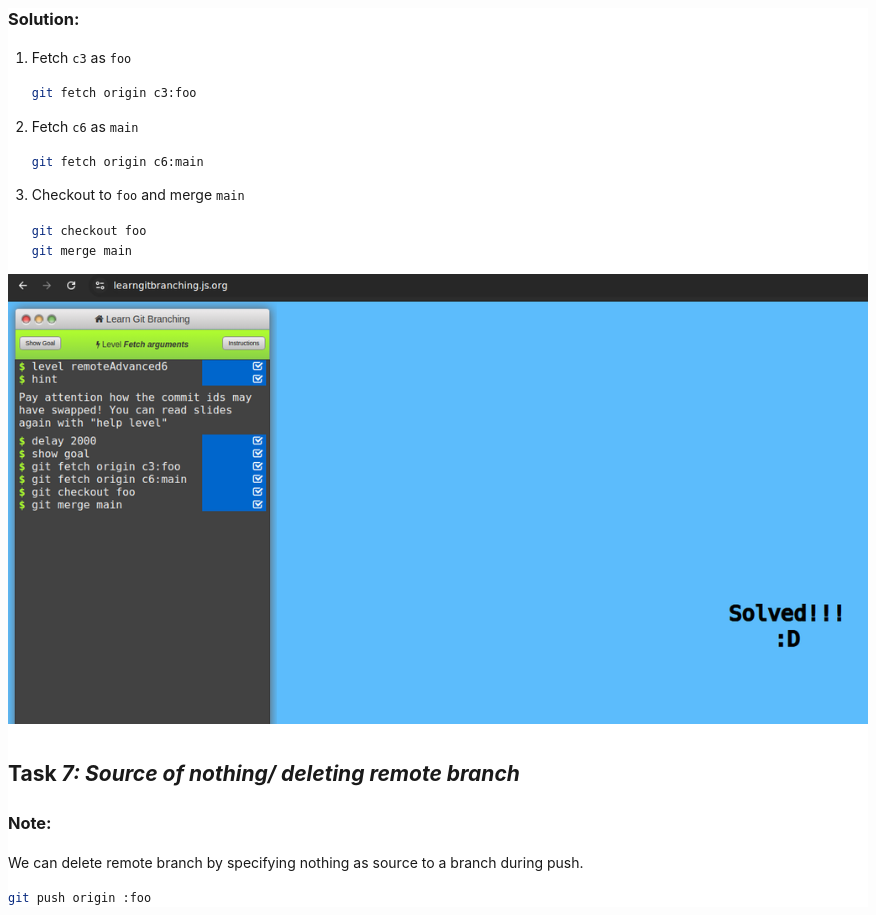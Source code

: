 ### Solution:

1. Fetch `c3` as `foo` 
    
    ```bash
    git fetch origin c3:foo
    ```
    
2. Fetch `c6` as `main`
    
    ```bash
    git fetch origin c6:main
    ```
    
3. Checkout to `foo` and merge `main`
    
    ```bash
    git checkout foo
    git merge main
    ```
    

![image.png](../images/Version%20Control/Git-Remote%2010f4d591802a80358a1ce5181e0a9be8/image%2018.png)

## Task *7: Source of nothing/ deleting remote branch*

### Note:

We can delete remote branch by specifying nothing as source to a branch during push.

```bash
git push origin :foo
```
